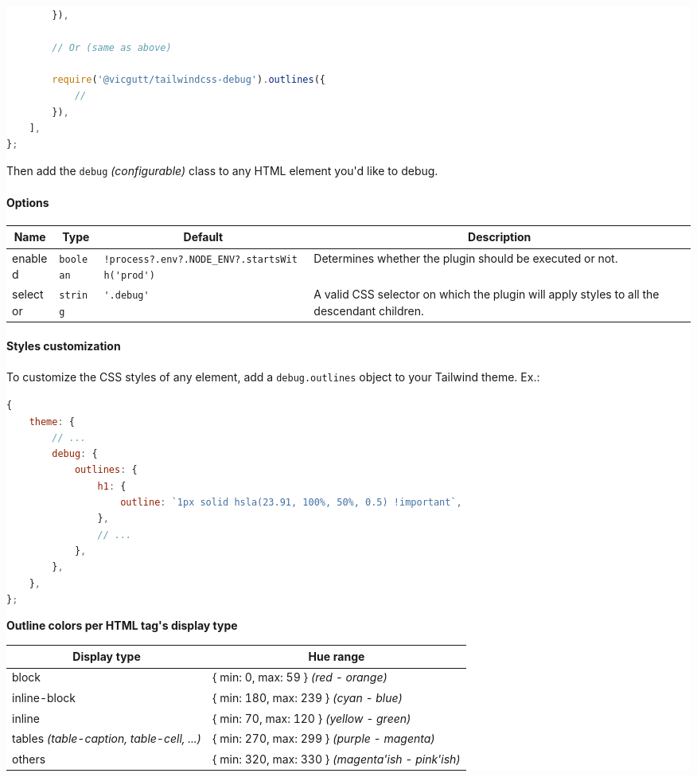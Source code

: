 ```js
        }),

        // Or (same as above)

        require('@vicgutt/tailwindcss-debug').outlines({
            //
        }),
    ],
};
```

Then add the `debug` _(configurable)_ class to any HTML element you'd like to debug.

#### Options

| Name     | Type                                     | Default                                       | Description |
| -------- | ---------------------------------------- | --------------------------------------------- | ----------- |
| enabled  | `boolean`                                | `!process?.env?.NODE_ENV?.startsWith('prod')` | Determines whether the plugin should be executed or not.
| selector | `string`                                 | `'.debug'`                                    | A valid CSS selector on which the plugin will apply styles to all the descendant children.

#### Styles customization

To customize the CSS styles of any element, add a `debug.outlines` object to your Tailwind theme. Ex.:

```js
{
    theme: {
        // ...
        debug: {
            outlines: {
                h1: {
                    outline: `1px solid hsla(23.91, 100%, 50%, 0.5) !important`,
                },
                // ...
            },
        },
    },
};
```

**Outline colors per HTML tag's display type**

| Display type                              | Hue range                                         |
| ----------------------------------------- | ------------------------------------------------- |
| block                                     | { min: 0, max: 59 } _(red - orange)_              |
| inline-block                              | { min: 180, max: 239 } _(cyan - blue)_            |
| inline                                    | { min: 70, max: 120 } _(yellow - green)_          |
| tables _(table-caption, table-cell, ...)_ | { min: 270, max: 299 } _(purple - magenta)_       |
| others                                    | { min: 320, max: 330 } _(magenta'ish - pink'ish)_ |
